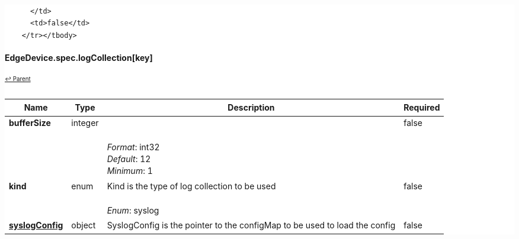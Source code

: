           </td>
          <td>false</td>
        </tr></tbody>
  </table>
</div>


#### EdgeDevice.spec.logCollection[key]
<sup><sup>[↩ Parent](edgedevicespec)</sup></sup>




<div class="table-responsive" >
  <table class="table table-sm">
      <thead>
          <tr>
              <th scope="col">Name</th>
              <th scope="col">Type</th>
              <th scope="col">Description</th>
              <th scope="col">Required</th>
          </tr>
      </thead>
      <tbody><tr scope="row">
          <td><b>bufferSize</b></td>
          <td>integer</td>
          <td>
            <br/>
            <br/>
              <i>Format</i>: int32<br/>
              <i>Default</i>: 12<br/>
              <i>Minimum</i>: 1<br/>
          </td>
          <td>false</td>
        </tr><tr scope="row">
          <td><b>kind</b></td>
          <td>enum</td>
          <td>
            Kind is the type of log collection to be used<br/>
            <br/>
              <i>Enum</i>: syslog<br/>
          </td>
          <td>false</td>
        </tr><tr scope="row">
          <td><b><a href="#edgedevicespeclogcollectionkeysyslogconfig">syslogConfig</a></b></td>
          <td>object</td>
          <td>
            SyslogConfig is the pointer to the configMap to be used to load the config<br/>
          </td>
          <td>false</td>
        </tr></tbody>
  </table>
</div>
